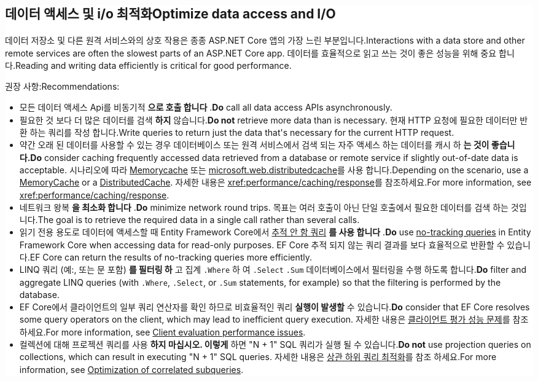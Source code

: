 ## <a name="optimize-data-access-and-io"></a><span data-ttu-id="d7b6a-157">데이터 액세스 및 i/o 최적화</span><span class="sxs-lookup"><span data-stu-id="d7b6a-157">Optimize data access and I/O</span></span>

<span data-ttu-id="d7b6a-158">데이터 저장소 및 다른 원격 서비스와의 상호 작용은 종종 ASP.NET Core 앱의 가장 느린 부분입니다.</span><span class="sxs-lookup"><span data-stu-id="d7b6a-158">Interactions with a data store and other remote services are often the slowest parts of an ASP.NET Core app.</span></span> <span data-ttu-id="d7b6a-159">데이터를 효율적으로 읽고 쓰는 것이 좋은 성능을 위해 중요 합니다.</span><span class="sxs-lookup"><span data-stu-id="d7b6a-159">Reading and writing data efficiently is critical for good performance.</span></span>

<span data-ttu-id="d7b6a-160">권장 사항:</span><span class="sxs-lookup"><span data-stu-id="d7b6a-160">Recommendations:</span></span>

* <span data-ttu-id="d7b6a-161">모든 데이터 액세스 Api를 비동기적 **으로 호출 합니다** .</span><span class="sxs-lookup"><span data-stu-id="d7b6a-161">**Do** call all data access APIs asynchronously.</span></span>
* <span data-ttu-id="d7b6a-162">필요한 것 보다 더 많은 데이터를 검색 **하지** 않습니다.</span><span class="sxs-lookup"><span data-stu-id="d7b6a-162">**Do not** retrieve more data than is necessary.</span></span> <span data-ttu-id="d7b6a-163">현재 HTTP 요청에 필요한 데이터만 반환 하는 쿼리를 작성 합니다.</span><span class="sxs-lookup"><span data-stu-id="d7b6a-163">Write queries to return just the data that's necessary for the current HTTP request.</span></span>
* <span data-ttu-id="d7b6a-164">약간 오래 된 데이터를 사용할 수 있는 경우 데이터베이스 또는 원격 서비스에서 검색 되는 자주 액세스 하는 데이터를 캐시 하 **는 것이 좋습니다.**</span><span class="sxs-lookup"><span data-stu-id="d7b6a-164">**Do** consider caching frequently accessed data retrieved from a database or remote service if slightly out-of-date data is acceptable.</span></span> <span data-ttu-id="d7b6a-165">시나리오에 따라 [Memorycache](xref:performance/caching/memory) 또는 [microsoft.web.distributedcache](xref:performance/caching/distributed)를 사용 합니다.</span><span class="sxs-lookup"><span data-stu-id="d7b6a-165">Depending on the scenario, use a [MemoryCache](xref:performance/caching/memory) or a [DistributedCache](xref:performance/caching/distributed).</span></span> <span data-ttu-id="d7b6a-166">자세한 내용은 <xref:performance/caching/response>를 참조하세요.</span><span class="sxs-lookup"><span data-stu-id="d7b6a-166">For more information, see <xref:performance/caching/response>.</span></span>
* <span data-ttu-id="d7b6a-167">네트워크 왕복 **을 최소화 합니다** .</span><span class="sxs-lookup"><span data-stu-id="d7b6a-167">**Do** minimize network round trips.</span></span> <span data-ttu-id="d7b6a-168">목표는 여러 호출이 아닌 단일 호출에서 필요한 데이터를 검색 하는 것입니다.</span><span class="sxs-lookup"><span data-stu-id="d7b6a-168">The goal is to retrieve the required data in a single call rather than several calls.</span></span>
* <span data-ttu-id="d7b6a-169">읽기 전용 용도로 데이터에 액세스할 때 Entity Framework Core에서 [추적 안 함 쿼리](/ef/core/querying/tracking#no-tracking-queries) **를 사용 합니다** .</span><span class="sxs-lookup"><span data-stu-id="d7b6a-169">**Do** use [no-tracking queries](/ef/core/querying/tracking#no-tracking-queries) in Entity Framework Core when accessing data for read-only purposes.</span></span> <span data-ttu-id="d7b6a-170">EF Core 추적 되지 않는 쿼리 결과를 보다 효율적으로 반환할 수 있습니다.</span><span class="sxs-lookup"><span data-stu-id="d7b6a-170">EF Core can return the results of no-tracking queries more efficiently.</span></span>
* <span data-ttu-id="d7b6a-171">LINQ 쿼리 (예:, 또는 문 포함) **를 필터링 하** 고 집계 `.Where` 하 여 `.Select` `.Sum` 데이터베이스에서 필터링을 수행 하도록 합니다.</span><span class="sxs-lookup"><span data-stu-id="d7b6a-171">**Do** filter and aggregate LINQ queries (with `.Where`, `.Select`, or `.Sum` statements, for example) so that the filtering is performed by the database.</span></span>
* <span data-ttu-id="d7b6a-172">EF Core에서 클라이언트의 일부 쿼리 연산자를 확인 하므로 비효율적인 쿼리 **실행이 발생할** 수 있습니다.</span><span class="sxs-lookup"><span data-stu-id="d7b6a-172">**Do** consider that EF Core resolves some query operators on the client, which may lead to inefficient query execution.</span></span> <span data-ttu-id="d7b6a-173">자세한 내용은 [클라이언트 평가 성능 문제](/ef/core/querying/client-eval#client-evaluation-performance-issues)를 참조 하세요.</span><span class="sxs-lookup"><span data-stu-id="d7b6a-173">For more information, see [Client evaluation performance issues](/ef/core/querying/client-eval#client-evaluation-performance-issues).</span></span>
* <span data-ttu-id="d7b6a-174">컬렉션에 대해 프로젝션 쿼리를 사용 **하지 마십시오. 이렇게** 하면 "N + 1" SQL 쿼리가 실행 될 수 있습니다.</span><span class="sxs-lookup"><span data-stu-id="d7b6a-174">**Do not** use projection queries on collections, which can result in executing "N + 1" SQL queries.</span></span> <span data-ttu-id="d7b6a-175">자세한 내용은 [상관 하위 쿼리 최적화](/ef/core/what-is-new/ef-core-2.1#optimization-of-correlated-subqueries)를 참조 하세요.</span><span class="sxs-lookup"><span data-stu-id="d7b6a-175">For more information, see [Optimization of correlated subqueries](/ef/core/what-is-new/ef-core-2.1#optimization-of-correlated-subqueries).</span></span>
